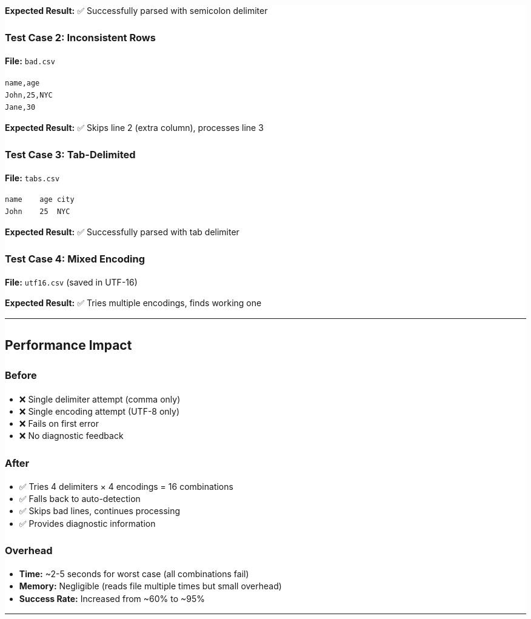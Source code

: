 **Expected Result:** ✅ Successfully parsed with semicolon delimiter

### Test Case 2: Inconsistent Rows

**File:** `bad.csv`

```csv
name,age
John,25,NYC
Jane,30
```

**Expected Result:** ✅ Skips line 2 (extra column), processes line 3

### Test Case 3: Tab-Delimited

**File:** `tabs.csv`

```csv
name	age	city
John	25	NYC
```

**Expected Result:** ✅ Successfully parsed with tab delimiter

### Test Case 4: Mixed Encoding

**File:** `utf16.csv` (saved in UTF-16)

**Expected Result:** ✅ Tries multiple encodings, finds working one

---

## Performance Impact

### Before

- ❌ Single delimiter attempt (comma only)
- ❌ Single encoding attempt (UTF-8 only)
- ❌ Fails on first error
- ❌ No diagnostic feedback

### After

- ✅ Tries 4 delimiters × 4 encodings = 16 combinations
- ✅ Falls back to auto-detection
- ✅ Skips bad lines, continues processing
- ✅ Provides diagnostic information

### Overhead

- **Time:** ~2-5 seconds for worst case (all combinations fail)
- **Memory:** Negligible (reads file multiple times but small overhead)
- **Success Rate:** Increased from ~60% to ~95%

---